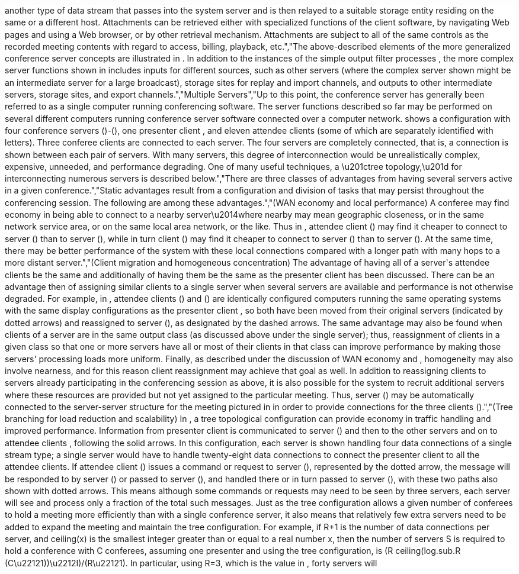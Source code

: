 another type of data stream that passes into the system server and is then relayed to a suitable storage entity residing on the same or a different host. Attachments can be retrieved either with specialized functions of the client software, by navigating Web pages and using a Web browser, or by other retrieval mechanism. Attachments are subject to all of the same controls as the recorded meeting contents with regard to access, billing, playback, etc.","The above-described elements of the more generalized conference server concepts are illustrated in . In addition to the instances of the simple output filter processes , the more complex server functions shown in  includes inputs for different sources, such as other servers (where the complex server shown might be an intermediate server for a large broadcast), storage sites for replay and import channels, and outputs to other intermediate servers, storage sites, and export channels.","Multiple Servers","Up to this point, the conference server has generally been referred to as a single computer running conferencing software. The server functions described so far may be performed on several different computers running conference server software connected over a computer network.  shows a configuration with four conference servers ()-(), one presenter client , and eleven attendee clients  (some of which are separately identified with letters). Three conferee clients are connected to each server. The four servers are completely connected, that is, a connection is shown between each pair of servers. With many servers, this degree of interconnection would be unrealistically complex, expensive, unneeded, and performance degrading. One of many useful techniques, a \u201ctree topology,\u201d for interconnecting numerous servers is described below.","There are three classes of advantages from having several servers active in a given conference.","Static advantages result from a configuration and division of tasks that may persist throughout the conferencing session. The following are among these advantages.","(WAN economy and local performance) A conferee may find economy in being able to connect to a nearby server\u2014where nearby may mean geographic closeness, or in the same network service area, or on the same local area network, or the like. Thus in , attendee client () may find it cheaper to connect to server () than to server (), while in turn client () may find it cheaper to connect to server () than to server (). At the same time, there may be better performance of the system with these local connections compared with a longer path with many hops to a more distant server.","(Client migration and homogeneous concentration) The advantage of having all of a server's attendee clients be the same and additionally of having them be the same as the presenter client has been discussed. There can be an advantage then of assigning similar clients to a single server when several servers are available and performance is not otherwise degraded. For example, in , attendee clients () and () are identically configured computers running the same operating systems with the same display configurations as the presenter client , so both have been moved from their original servers (indicated by dotted arrows) and reassigned to server (), as designated by the dashed arrows. The same advantage may also be found when clients of a server are in the same output class (as discussed above under the single server); thus, reassignment of clients in a given class so that one or more servers have all or most of their clients in that class can improve performance by making those servers' processing loads more uniform. Finally, as described under the discussion of WAN economy and , homogeneity may also involve nearness, and for this reason client reassignment may achieve that goal as well. In addition to reassigning clients to servers already participating in the conferencing session as above, it is also possible for the system to recruit additional servers where these resources are provided but not yet assigned to the particular meeting. Thus, server () may be automatically connected to the server-server structure for the meeting pictured in  in order to provide connections for the three clients ().","(Tree branching for load reduction and scalability) In , a tree topological configuration can provide economy in traffic handling and improved performance. Information from presenter client  is communicated to server () and then to the other servers and on to attendee clients , following the solid arrows. In this configuration, each server is shown handling four data connections of a single stream type; a single server would have to handle twenty-eight data connections to connect the presenter client to all the attendee clients. If attendee client () issues a command or request to server (), represented by the dotted arrow, the message will be responded to by server () or passed to server (), and handled there or in turn passed to server (), with these two paths also shown with dotted arrows. This means although some commands or requests may need to be seen by three servers, each server will see and process only a fraction of the total such messages. Just as the tree configuration allows a given number of conferees to hold a meeting more efficiently than with a single conference server, it also means that relatively few extra servers need to be added to expand the meeting and maintain the tree configuration. For example, if R+1 is the number of data connections per server, and ceiling(x) is the smallest integer greater than or equal to a real number x, then the number of servers S is required to hold a conference with C conferees, assuming one presenter and using the tree configuration, is (R ceiling(log.sub.R (C\u22121))\u2212I)\/(R\u22121). In particular, using R=3, which is the value in , forty servers will